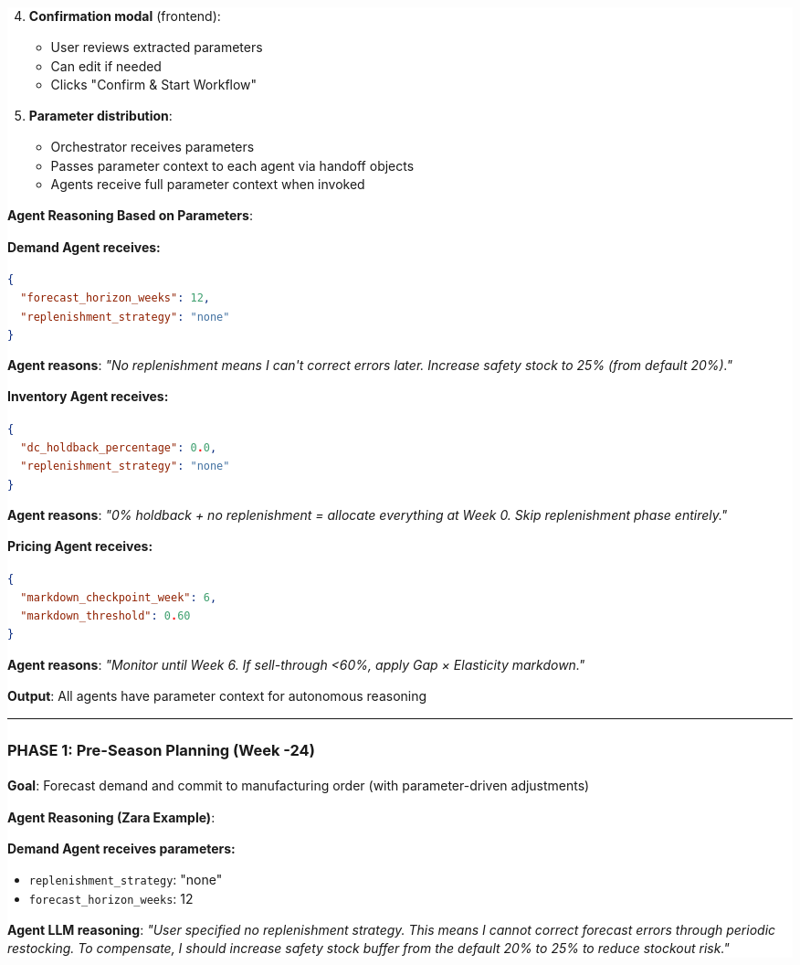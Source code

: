 4. **Confirmation modal** (frontend):
   - User reviews extracted parameters
   - Can edit if needed
   - Clicks "Confirm & Start Workflow"

5. **Parameter distribution**:
   - Orchestrator receives parameters
   - Passes parameter context to each agent via handoff objects
   - Agents receive full parameter context when invoked

**Agent Reasoning Based on Parameters**:

**Demand Agent receives:**
```json
{
  "forecast_horizon_weeks": 12,
  "replenishment_strategy": "none"
}
```
**Agent reasons**: *"No replenishment means I can't correct errors later. Increase safety stock to 25% (from default 20%)."*

**Inventory Agent receives:**
```json
{
  "dc_holdback_percentage": 0.0,
  "replenishment_strategy": "none"
}
```
**Agent reasons**: *"0% holdback + no replenishment = allocate everything at Week 0. Skip replenishment phase entirely."*

**Pricing Agent receives:**
```json
{
  "markdown_checkpoint_week": 6,
  "markdown_threshold": 0.60
}
```
**Agent reasons**: *"Monitor until Week 6. If sell-through <60%, apply Gap × Elasticity markdown."*

**Output**: All agents have parameter context for autonomous reasoning

---

### PHASE 1: Pre-Season Planning (Week -24)

**Goal**: Forecast demand and commit to manufacturing order (with parameter-driven adjustments)

**Agent Reasoning (Zara Example)**:

**Demand Agent receives parameters:**
- `replenishment_strategy`: "none"
- `forecast_horizon_weeks`: 12

**Agent LLM reasoning**:
*"User specified no replenishment strategy. This means I cannot correct forecast errors through periodic restocking. To compensate, I should increase safety stock buffer from the default 20% to 25% to reduce stockout risk."*
